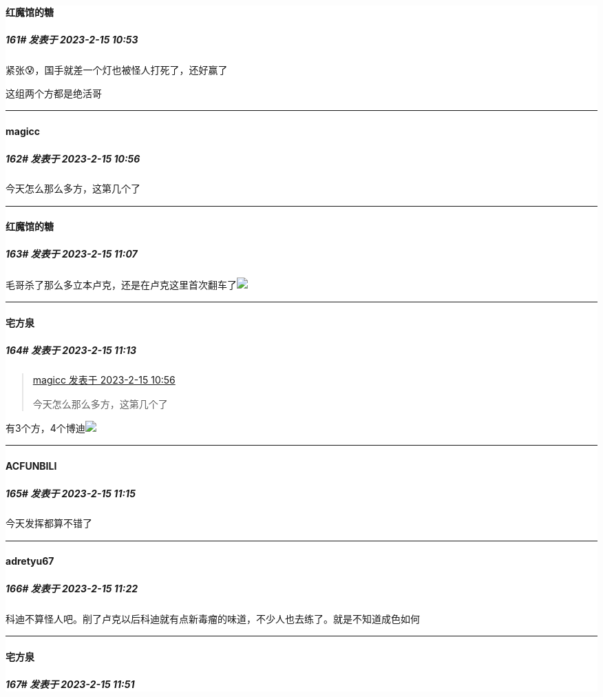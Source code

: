 ####  红魔馆的糖  
##### 161#       发表于 2023-2-15 10:53

紧张😰，国手就差一个灯也被怪人打死了，还好赢了

这组两个方都是绝活哥

*****

####  magicc  
##### 162#       发表于 2023-2-15 10:56

今天怎么那么多方，这第几个了


*****

####  红魔馆的糖  
##### 163#       发表于 2023-2-15 11:07

毛哥杀了那么多立本卢克，还是在卢克这里首次翻车了<img src="https://static.saraba1st.com/image/smiley/face2017/037.png" referrerpolicy="no-referrer">


*****

####  宅方泉  
##### 164#       发表于 2023-2-15 11:13

<blockquote><a href="httphttps://bbs.saraba1st.com/2b/forum.php?mod=redirect&amp;goto=findpost&amp;pid=59753444&amp;ptid=2089723" target="_blank">magicc 发表于 2023-2-15 10:56</a>

今天怎么那么多方，这第几个了</blockquote>
有3个方，4个博迪<img src="https://static.saraba1st.com/image/smiley/face2017/037.png" referrerpolicy="no-referrer">

*****

####  ACFUNBILI  
##### 165#       发表于 2023-2-15 11:15

今天发挥都算不错了


*****

####  adretyu67  
##### 166#       发表于 2023-2-15 11:22

科迪不算怪人吧。削了卢克以后科迪就有点新毒瘤的味道，不少人也去练了。就是不知道成色如何


*****

####  宅方泉  
##### 167#       发表于 2023-2-15 11:51
